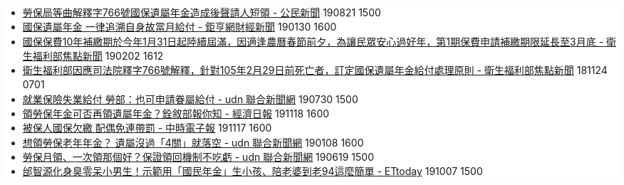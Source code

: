 - [勞保局等曲解釋字766號國保遺屬年金造成後聲請人短領 - 公民新聞](https://www.peopo.org/news/419253 "勞保局等曲解釋字766號國保遺屬年金造成後聲請人短領 - 公民新聞") 190821 1500
- [國保遺屬年金 一律追溯自身故當月給付 - 鉅亨網財經新聞](https://m.cnyes.com/news/id/4276204 "國保遺屬年金 一律追溯自身故當月給付 - 鉅亨網財經新聞") 190130 1600
- [國保保費10年補繳期於今年1月31日起陸續屆滿，因適逢農曆春節前夕，為讓民眾安心過好年，第1期保費申請補繳期限延長至3月底 - 衛生福利部焦點新聞](https://www.mohw.gov.tw/fp-4261-46334-1.html "國保保費10年補繳期於今年1月31日起陸續屆滿，因適逢農曆春節前夕，為讓民眾安心過好年，第1期保費申請補繳期限延長至3月底 - 衛生福利部焦點新聞") 190202 1612
- [衛生福利部因應司法院釋字766號解釋，針對105年2月29日前死亡者，訂定國保遺屬年金給付處理原則 - 衛生福利部焦點新聞](https://www.mohw.gov.tw/cp-3800-43866-1.html "衛生福利部因應司法院釋字766號解釋，針對105年2月29日前死亡者，訂定國保遺屬年金給付處理原則 - 衛生福利部焦點新聞") 181124 0701
- [就業保險失業給付 勞部：也可申請眷屬給付 - udn 聯合新聞網](https://udn.com/news/story/7238/3958941 "就業保險失業給付 勞部：也可申請眷屬給付 - udn 聯合新聞網") 190730 1500
- [領勞保年金可否再領遺屬年金？銓敘部報你知 - 經濟日報](https://money.udn.com/money/story/5648/4171979 "領勞保年金可否再領遺屬年金？銓敘部報你知 - 經濟日報") 191118 1600
- [被保人國保欠繳 配偶免連帶罰 - 中時電子報](https://www.chinatimes.com/newspapers/20191117000534-260114 "被保人國保欠繳 配偶免連帶罰 - 中時電子報") 191117 1600
- [想領勞保老年年金？ 遺屬沒過「4關」就落空 - udn 聯合新聞網](https://udn.com/news/story/7239/3580376 "想領勞保老年年金？ 遺屬沒過「4關」就落空 - udn 聯合新聞網") 190108 1600
- [勞保月領、一次領那個好？保證領回機制不吃虧 - udn 聯合新聞網](https://udn.com/news/story/7238/3880606 "勞保月領、一次領那個好？保證領回機制不吃虧 - udn 聯合新聞網") 190619 1500
- [邰智源化身臭零呆小男生！示範用「國民年金」生小孩、陪老婆到老94這麼簡單 - ETtoday](https://www.ettoday.net/news/20191007/1542882.htm "邰智源化身臭零呆小男生！示範用「國民年金」生小孩、陪老婆到老94這麼簡單 - ETtoday") 191007 1500

